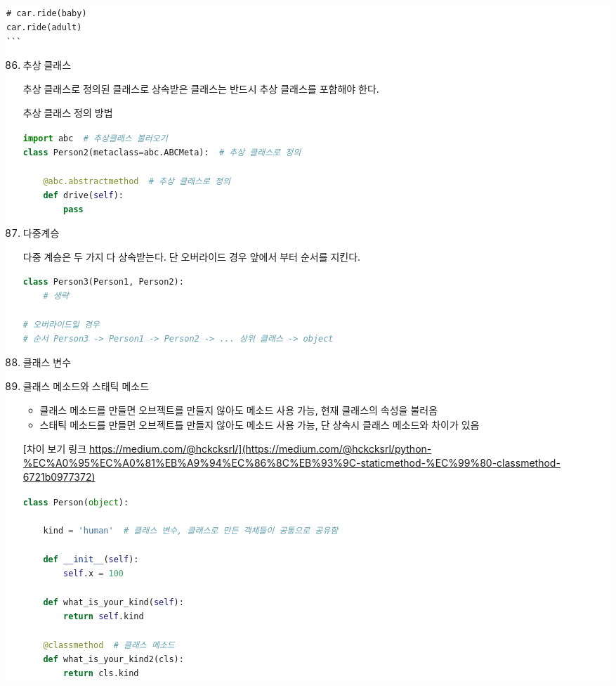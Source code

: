     # car.ride(baby)
    car.ride(adult)
    ```

86. 추상 클래스

    추상 클래스로 정의된 클래스로 상속받은 클래스는 반드시 추상 클래스를 포함해야 한다.

    추상 클래스 정의 방법

    ``` python
    import abc  # 추상클래스 불러오기
    class Person2(metaclass=abc.ABCMeta):  # 추상 클래스로 정의
        
        @abc.abstractmethod  # 추상 클래스로 정의
        def drive(self):
            pass
    ```

87. 다중계승

    다중 계승은 두 가지 다 상속받는다. 단 오버라이드 경우 앞에서 부터 순서를 지킨다.

    ``` python
    class Person3(Person1, Person2):
        # 생략
        
    # 오버라이드일 경우
    # 순서 Person3 -> Person1 -> Person2 -> ... 상위 클래스 -> object
    ```

88. 클래스 변수
89. 클래스 메소드와 스태틱 메소드

    - 클래스 메소드를 만들면 오브젝트를 만들지 않아도 메소드 사용 가능, 현재 클래스의 속성을 불러옴
    - 스태틱 메소드를 만들면 오브젝트틀 만들지 않아도 메소드 사용 가능, 단 상속시 클래스 메소드와 차이가 있음

    [차이 보기 링크 https://medium.com/@hckcksrl/](https://medium.com/@hckcksrl/python-%EC%A0%95%EC%A0%81%EB%A9%94%EC%86%8C%EB%93%9C-staticmethod-%EC%99%80-classmethod-6721b0977372)

    ``` python
    class Person(object):

        kind = 'human'  # 클래스 변수, 클래스로 만든 객체들이 공통으로 공유함

        def __init__(self):
            self.x = 100

        def what_is_your_kind(self):
            return self.kind

        @classmethod  # 클래스 메소드
        def what_is_your_kind2(cls):
            return cls.kind
